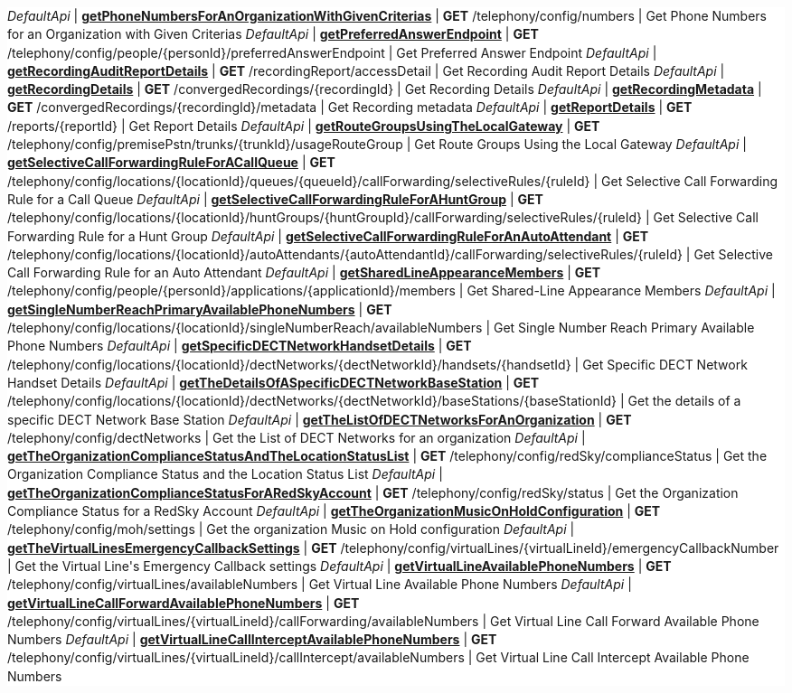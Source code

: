 *DefaultApi* | [**getPhoneNumbersForAnOrganizationWithGivenCriterias**](docs/DefaultApi.md#getPhoneNumbersForAnOrganizationWithGivenCriterias) | **GET** /telephony/config/numbers | Get Phone Numbers for an Organization with Given Criterias
*DefaultApi* | [**getPreferredAnswerEndpoint**](docs/DefaultApi.md#getPreferredAnswerEndpoint) | **GET** /telephony/config/people/{personId}/preferredAnswerEndpoint | Get Preferred Answer Endpoint
*DefaultApi* | [**getRecordingAuditReportDetails**](docs/DefaultApi.md#getRecordingAuditReportDetails) | **GET** /recordingReport/accessDetail | Get Recording Audit Report Details
*DefaultApi* | [**getRecordingDetails**](docs/DefaultApi.md#getRecordingDetails) | **GET** /convergedRecordings/{recordingId} | Get Recording Details
*DefaultApi* | [**getRecordingMetadata**](docs/DefaultApi.md#getRecordingMetadata) | **GET** /convergedRecordings/{recordingId}/metadata | Get Recording metadata
*DefaultApi* | [**getReportDetails**](docs/DefaultApi.md#getReportDetails) | **GET** /reports/{reportId} | Get Report Details
*DefaultApi* | [**getRouteGroupsUsingTheLocalGateway**](docs/DefaultApi.md#getRouteGroupsUsingTheLocalGateway) | **GET** /telephony/config/premisePstn/trunks/{trunkId}/usageRouteGroup | Get Route Groups Using the Local Gateway
*DefaultApi* | [**getSelectiveCallForwardingRuleForACallQueue**](docs/DefaultApi.md#getSelectiveCallForwardingRuleForACallQueue) | **GET** /telephony/config/locations/{locationId}/queues/{queueId}/callForwarding/selectiveRules/{ruleId} | Get Selective Call Forwarding Rule for a Call Queue
*DefaultApi* | [**getSelectiveCallForwardingRuleForAHuntGroup**](docs/DefaultApi.md#getSelectiveCallForwardingRuleForAHuntGroup) | **GET** /telephony/config/locations/{locationId}/huntGroups/{huntGroupId}/callForwarding/selectiveRules/{ruleId} | Get Selective Call Forwarding Rule for a Hunt Group
*DefaultApi* | [**getSelectiveCallForwardingRuleForAnAutoAttendant**](docs/DefaultApi.md#getSelectiveCallForwardingRuleForAnAutoAttendant) | **GET** /telephony/config/locations/{locationId}/autoAttendants/{autoAttendantId}/callForwarding/selectiveRules/{ruleId} | Get Selective Call Forwarding Rule for an Auto Attendant
*DefaultApi* | [**getSharedLineAppearanceMembers**](docs/DefaultApi.md#getSharedLineAppearanceMembers) | **GET** /telephony/config/people/{personId}/applications/{applicationId}/members | Get Shared-Line Appearance Members
*DefaultApi* | [**getSingleNumberReachPrimaryAvailablePhoneNumbers**](docs/DefaultApi.md#getSingleNumberReachPrimaryAvailablePhoneNumbers) | **GET** /telephony/config/locations/{locationId}/singleNumberReach/availableNumbers | Get Single Number Reach Primary Available Phone Numbers
*DefaultApi* | [**getSpecificDECTNetworkHandsetDetails**](docs/DefaultApi.md#getSpecificDECTNetworkHandsetDetails) | **GET** /telephony/config/locations/{locationId}/dectNetworks/{dectNetworkId}/handsets/{handsetId} | Get Specific DECT Network Handset Details
*DefaultApi* | [**getTheDetailsOfASpecificDECTNetworkBaseStation**](docs/DefaultApi.md#getTheDetailsOfASpecificDECTNetworkBaseStation) | **GET** /telephony/config/locations/{locationId}/dectNetworks/{dectNetworkId}/baseStations/{baseStationId} | Get the details of a specific DECT Network Base Station
*DefaultApi* | [**getTheListOfDECTNetworksForAnOrganization**](docs/DefaultApi.md#getTheListOfDECTNetworksForAnOrganization) | **GET** /telephony/config/dectNetworks | Get the List of DECT Networks for an organization
*DefaultApi* | [**getTheOrganizationComplianceStatusAndTheLocationStatusList**](docs/DefaultApi.md#getTheOrganizationComplianceStatusAndTheLocationStatusList) | **GET** /telephony/config/redSky/complianceStatus | Get the Organization Compliance Status and the Location Status List
*DefaultApi* | [**getTheOrganizationComplianceStatusForARedSkyAccount**](docs/DefaultApi.md#getTheOrganizationComplianceStatusForARedSkyAccount) | **GET** /telephony/config/redSky/status | Get the Organization Compliance Status for a RedSky Account
*DefaultApi* | [**getTheOrganizationMusicOnHoldConfiguration**](docs/DefaultApi.md#getTheOrganizationMusicOnHoldConfiguration) | **GET** /telephony/config/moh/settings | Get the organization Music on Hold configuration
*DefaultApi* | [**getTheVirtualLinesEmergencyCallbackSettings**](docs/DefaultApi.md#getTheVirtualLinesEmergencyCallbackSettings) | **GET** /telephony/config/virtualLines/{virtualLineId}/emergencyCallbackNumber | Get the Virtual Line&#39;s Emergency Callback settings
*DefaultApi* | [**getVirtualLineAvailablePhoneNumbers**](docs/DefaultApi.md#getVirtualLineAvailablePhoneNumbers) | **GET** /telephony/config/virtualLines/availableNumbers | Get Virtual Line Available Phone Numbers
*DefaultApi* | [**getVirtualLineCallForwardAvailablePhoneNumbers**](docs/DefaultApi.md#getVirtualLineCallForwardAvailablePhoneNumbers) | **GET** /telephony/config/virtualLines/{virtualLineId}/callForwarding/availableNumbers | Get Virtual Line Call Forward Available Phone Numbers
*DefaultApi* | [**getVirtualLineCallInterceptAvailablePhoneNumbers**](docs/DefaultApi.md#getVirtualLineCallInterceptAvailablePhoneNumbers) | **GET** /telephony/config/virtualLines/{virtualLineId}/callIntercept/availableNumbers | Get Virtual Line Call Intercept Available Phone Numbers